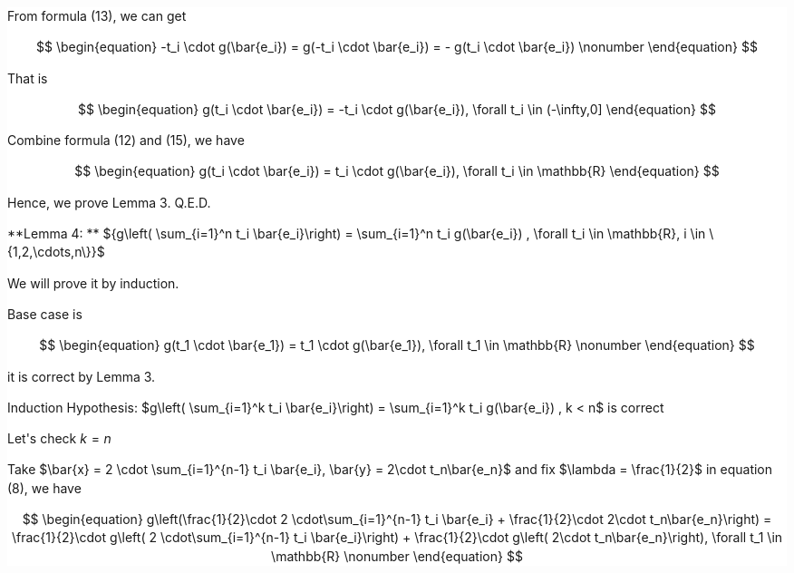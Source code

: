 From formula (13), we can get

$$
\begin{equation}
    -t_i \cdot g(\bar{e_i}) = g(-t_i \cdot \bar{e_i}) = - g(t_i \cdot \bar{e_i}) \nonumber
\end{equation}
$$

That is

$$
\begin{equation}
   g(t_i \cdot \bar{e_i}) =  -t_i \cdot g(\bar{e_i}), \forall t_i \in (-\infty,0]
\end{equation}
$$

Combine formula (12) and (15), we have 

$$
\begin{equation}
   g(t_i \cdot \bar{e_i}) =  t_i \cdot g(\bar{e_i}), \forall t_i \in \mathbb{R}
\end{equation}
$$

Hence, we prove Lemma 3. Q.E.D.



**Lemma 4: ** ${g\left( \sum_{i=1}^n t_i \bar{e_i}\right) =  \sum_{i=1}^n t_i g(\bar{e_i}) , \forall t_i \in \mathbb{R}, i \in \{1,2,\cdots,n\}}$

We will prove it by induction.

Base case is 

$$
\begin{equation}
   g(t_1 \cdot \bar{e_1}) =  t_1 \cdot g(\bar{e_1}), \forall t_1 \in \mathbb{R} \nonumber
\end{equation}
$$

it is correct by Lemma 3.

Induction Hypothesis: $g\left( \sum_{i=1}^k t_i \bar{e_i}\right) =  \sum_{i=1}^k t_i g(\bar{e_i}) , k < n$ is correct

Let's check $k=n$

Take $\bar{x} = 2 \cdot \sum_{i=1}^{n-1} t_i \bar{e_i}, \bar{y} = 2\cdot t_n\bar{e_n}$ and fix $\lambda = \frac{1}{2}$ in equation (8), we have

$$
\begin{equation}
   g\left(\frac{1}{2}\cdot 2 \cdot\sum_{i=1}^{n-1} t_i \bar{e_i} + \frac{1}{2}\cdot 2\cdot t_n\bar{e_n}\right) =  \frac{1}{2}\cdot g\left( 2 \cdot\sum_{i=1}^{n-1} t_i \bar{e_i}\right) + \frac{1}{2}\cdot g\left( 2\cdot t_n\bar{e_n}\right), \forall t_1 \in \mathbb{R} \nonumber
\end{equation}
$$
